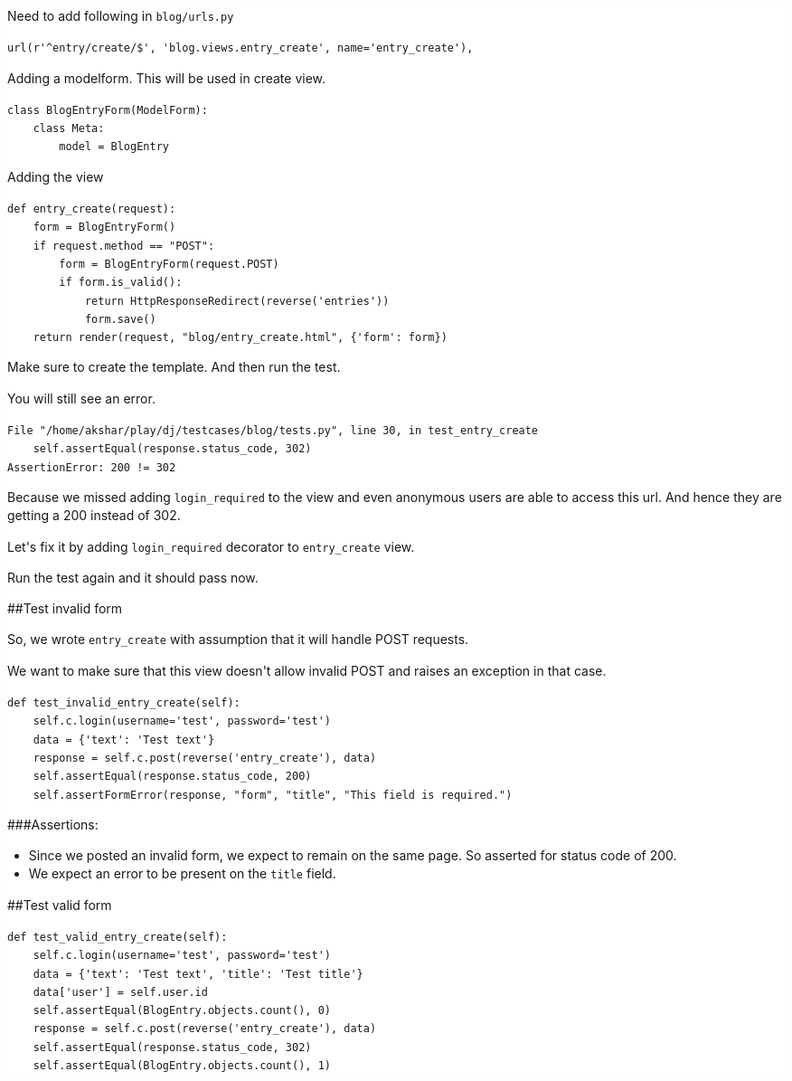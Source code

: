 Need to add following in `blog/urls.py`

    url(r'^entry/create/$', 'blog.views.entry_create', name='entry_create'),

Adding a modelform. This will be used in create view.

    class BlogEntryForm(ModelForm):                                                                          
        class Meta:
            model = BlogEntry

Adding the view

    def entry_create(request):
        form = BlogEntryForm()
        if request.method == "POST":
            form = BlogEntryForm(request.POST)
            if form.is_valid():
                return HttpResponseRedirect(reverse('entries'))
                form.save()
        return render(request, "blog/entry_create.html", {'form': form})

Make sure to create the template. And then run the test. 

You will still see an error.

    File "/home/akshar/play/dj/testcases/blog/tests.py", line 30, in test_entry_create
        self.assertEqual(response.status_code, 302)
    AssertionError: 200 != 302

Because we missed adding `login_required` to the view and even anonymous users are able to access this url. And hence they are getting a 200 instead of 302.

Let's fix it by adding `login_required` decorator to `entry_create` view.

Run the test again and it should pass now.

##Test invalid form

So, we wrote `entry_create` with assumption that it will handle POST requests.

We want to make sure that this view doesn't allow invalid POST and raises an exception in that case.

    def test_invalid_entry_create(self):
        self.c.login(username='test', password='test')
        data = {'text': 'Test text'}
        response = self.c.post(reverse('entry_create'), data)
        self.assertEqual(response.status_code, 200)
        self.assertFormError(response, "form", "title", "This field is required.")

###Assertions:

* Since we posted an invalid form, we expect to remain on the same page. So asserted for status code of 200.
* We expect an error to be present on the `title` field.

##Test valid form

    def test_valid_entry_create(self):
        self.c.login(username='test', password='test')
        data = {'text': 'Test text', 'title': 'Test title'}
        data['user'] = self.user.id
        self.assertEqual(BlogEntry.objects.count(), 0)
        response = self.c.post(reverse('entry_create'), data)
        self.assertEqual(response.status_code, 302)
        self.assertEqual(BlogEntry.objects.count(), 1)
